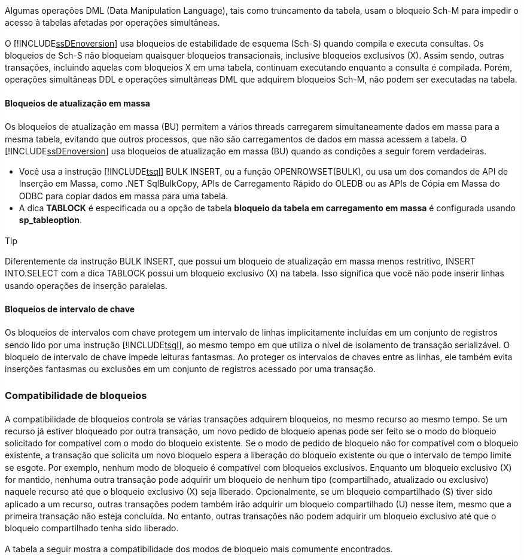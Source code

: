  Algumas operações DML (Data Manipulation Language), tais como truncamento da tabela, usam o bloqueio Sch-M para impedir o acesso à tabelas afetadas por operações simultâneas.  
  
 O [!INCLUDE[ssDEnoversion](../includes/ssdenoversion-md.md)] usa bloqueios de estabilidade de esquema (Sch-S) quando compila e executa consultas. Os bloqueios de Sch-S não bloqueiam quaisquer bloqueios transacionais, inclusive bloqueios exclusivos (X). Assim sendo, outras transações, incluindo aquelas com bloqueios X em uma tabela, continuam executando enquanto a consulta é compilada. Porém, operações simultâneas DDL e operações simultâneas DML que adquirem bloqueios Sch-M, não podem ser executadas na tabela.  
  
#### <a name="bulk_update"></a> Bloqueios de atualização em massa  
 Os bloqueios de atualização em massa (BU) permitem a vários threads carregarem simultaneamente dados em massa para a mesma tabela, evitando que outros processos, que não são carregamentos de dados em massa acessem a tabela. O [!INCLUDE[ssDEnoversion](../includes/ssdenoversion-md.md)] usa bloqueios de atualização em massa (BU) quando as condições a seguir forem verdadeiras.  
  
-   Você usa a instrução [!INCLUDE[tsql](../includes/tsql-md.md)] BULK INSERT, ou a função OPENROWSET(BULK), ou usa um dos comandos de API de Inserção em Massa, como .NET SqlBulkCopy, APIs de Carregamento Rápido do OLEDB ou as APIs de Cópia em Massa do ODBC para copiar dados em massa para uma tabela.  
-   A dica **TABLOCK** é especificada ou a opção de tabela **bloqueio da tabela em carregamento em massa** é configurada usando **sp_tableoption**.  
  
> [!TIP]  
> Diferentemente da instrução BULK INSERT, que possui um bloqueio de atualização em massa menos restritivo, INSERT INTO.SELECT com a dica TABLOCK possui um bloqueio exclusivo (X) na tabela. Isso significa que você não pode inserir linhas usando operações de inserção paralelas.  
  
#### <a name="key_range"></a> Bloqueios de intervalo de chave  
 Os bloqueios de intervalos com chave protegem um intervalo de linhas implicitamente incluídas em um conjunto de registros sendo lido por uma instrução [!INCLUDE[tsql](../includes/tsql-md.md)], ao mesmo tempo em que utiliza o nível de isolamento de transação serializável. O bloqueio de intervalo de chave impede leituras fantasmas. Ao proteger os intervalos de chaves entre as linhas, ele também evita inserções fantasmas ou exclusões em um conjunto de registros acessado por uma transação.  
  
### <a name="lock_compatibility"></a> Compatibilidade de bloqueios  
 A compatibilidade de bloqueios controla se várias transações adquirem bloqueios, no mesmo recurso ao mesmo tempo. Se um recurso já estiver bloqueado por outra transação, um novo pedido de bloqueio apenas pode ser feito se o modo do bloqueio solicitado for compatível com o modo do bloqueio existente. Se o modo de pedido de bloqueio não for compatível com o bloqueio existente, a transação que solicita um novo bloqueio espera a liberação do bloqueio existente ou que o intervalo de tempo limite se esgote. Por exemplo, nenhum modo de bloqueio é compatível com bloqueios exclusivos. Enquanto um bloqueio exclusivo (X) for mantido, nenhuma outra transação pode adquirir um bloqueio de nenhum tipo (compartilhado, atualizado ou exclusivo) naquele recurso até que o bloqueio exclusivo (X) seja liberado. Opcionalmente, se um bloqueio compartilhado (S) tiver sido aplicado a um recurso, outras transações podem também irão adquirir um bloqueio compartilhado (U) nesse item, mesmo que a primeira transação não esteja concluída. No entanto, outras transações não podem adquirir um bloqueio exclusivo até que o bloqueio compartilhado tenha sido liberado.  
  
<a name="lock_compat_table"></a> A tabela a seguir mostra a compatibilidade dos modos de bloqueio mais comumente encontrados.  
  